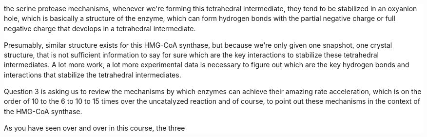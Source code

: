   <span m="1022620">the</span> <span m="1022740">serine</span> <span m="1023160">protease</span>
  <span m="1023640">mechanisms,</span> <span m="1025130">whenever</span> <span m="1025470">we're</span>
  <span m="1025560">forming</span> <span m="1025920">this</span> <span m="1026069">tetrahedral</span>
  <span m="1026569">intermediate,</span> <span m="1027329">they</span> <span m="1027450">tend</span>
  <span m="1027599">to</span> <span m="1027720">be</span> <span m="1027810">stabilized</span>
  <span m="1028440">in</span> <span m="1028650">an</span> <span m="1029250">oxyanion</span>
  <span m="1030150">hole,</span> <span m="1031380">which</span> <span m="1032190">is</span>
  <span m="1032310">basically</span> <span m="1032700">a</span> <span m="1032760">structure</span>
  <span m="1033450">of</span> <span m="1034530">the</span> <span m="1034980">enzyme,</span>
  <span m="1036359">which</span> <span m="1036540">can</span> <span m="1036690">form</span>
  <span m="1036990">hydrogen</span> <span m="1037500">bonds</span> <span m="1037980">with</span>
  <span m="1038250">the</span> <span m="1038670">partial</span> <span m="1039060">negative</span>
  <span m="1039420">charge</span> <span m="1039839">or</span> <span m="1039960">full</span>
  <span m="1040230">negative</span> <span m="1040530">charge</span> <span m="1040829">that</span>
  <span m="1040950">develops</span> <span m="1041790">in</span> <span m="1041910">a</span>
  <span m="1041970">tetrahedral</span> <span m="1042500">intermediate.</span></p><p><span
  m="1044130">Presumably,</span> <span m="1044910">similar</span> <span m="1045359">structure</span>
  <span m="1045839">exists</span> <span m="1046470">for</span> <span m="1046650">this</span>
  <span m="1047390">HMG-CoA</span> <span m="1047990">synthase,</span> <span m="1049230">but</span>
  <span m="1049920">because</span> <span m="1050160">we're</span> <span m="1050580">only</span>
  <span m="1050880">given</span> <span m="1051240">one</span> <span m="1051960">snapshot,</span>
  <span m="1052680">one</span> <span m="1052980">crystal</span> <span m="1053340">structure,</span>
  <span m="1054210">that</span> <span m="1054360">is</span> <span m="1054480">not</span>
  <span m="1054720">sufficient</span> <span m="1055230">information</span> <span m="1056130">to</span>
  <span m="1056250">say</span> <span m="1056430">for</span> <span m="1056640">sure</span>
  <span m="1057330">which</span> <span m="1057630">are</span> <span m="1057900">the</span>
  <span m="1058860">key</span> <span m="1059130">interactions</span> <span m="1059850">to</span>
  <span m="1060000">stabilize</span> <span m="1061080">these</span> <span m="1061560">tetrahedral</span>
  <span m="1062070">intermediates.</span> <span m="1063660">A</span> <span m="1063750">lot</span>
  <span m="1063930">more</span> <span m="1064140">work,</span> <span m="1064500">a</span>
  <span m="1064550">lot</span> <span m="1064680">more</span> <span m="1064950">experimental</span>
  <span m="1065700">data</span> <span m="1066050">is</span> <span m="1066210">necessary</span>
  <span m="1067230">to</span> <span m="1068220">figure</span> <span m="1068610">out</span>
  <span m="1069480">which</span> <span m="1069780">are</span> <span m="1069930">the</span>
  <span m="1070050">key</span> <span m="1070320">hydrogen</span> <span m="1070800">bonds</span>
  <span m="1071820">and</span> <span m="1072240">interactions</span> <span m="1072900">that</span>
  <span m="1072990">stabilize</span> <span m="1073530">the</span> <span m="1073640">tetrahedral</span>
  <span m="1074070">intermediates.</span></p><p><span m="1078060">Question</span>
  <span m="1078390">3</span> <span m="1078780">is</span> <span m="1078960">asking</span>
  <span m="1079230">us</span> <span m="1079410">to</span> <span m="1079800">review</span>
  <span m="1080730">the</span> <span m="1081120">mechanisms</span> <span m="1081780">by</span>
  <span m="1081960">which</span> <span m="1082200">enzymes</span> <span m="1083040">can</span>
  <span m="1083190">achieve</span> <span m="1083580">their</span> <span m="1084120">amazing</span>
  <span m="1084930">rate</span> <span m="1085200">acceleration,</span> <span m="1086830">which</span>
  <span m="1086940">is</span> <span m="1087060">on</span> <span m="1087150">the</span>
  <span m="1087240">order</span> <span m="1087480">of</span> <span m="1087570">10</span>
  <span m="1087750">to</span> <span m="1087870">the</span> <span m="1087930">6</span>
  <span m="1088170">to</span> <span m="1088260">10</span> <span m="1088410">to</span>
  <span m="1088620">15</span> <span m="1089220">times</span> <span m="1090150">over</span>
  <span m="1090450">the</span> <span m="1090730">uncatalyzed</span> <span m="1091320">reaction</span>
  <span m="1093470">and</span> <span m="1093920">of</span> <span m="1094040">course,</span>
  <span m="1094250">to</span> <span m="1094370">point</span> <span m="1094730">out</span>
  <span m="1094940">these</span> <span m="1095120">mechanisms</span> <span m="1095900">in</span>
  <span m="1096050">the</span> <span m="1096140">context</span> <span m="1096650">of</span>
  <span m="1096800">the</span> <span m="1096890">HMG-CoA</span> <span m="1097870">synthase.</span></p><p><span
  m="1099260">As</span> <span m="1099410">you</span> <span m="1099500">have</span>
  <span m="1099620">seen</span> <span m="1100100">over</span> <span m="1100400">and</span>
  <span m="1100490">over</span> <span m="1100850">in</span> <span m="1100960">this</span>
  <span m="1101130">course,</span> <span m="1102040">the</span> <span m="1102140">three</span>